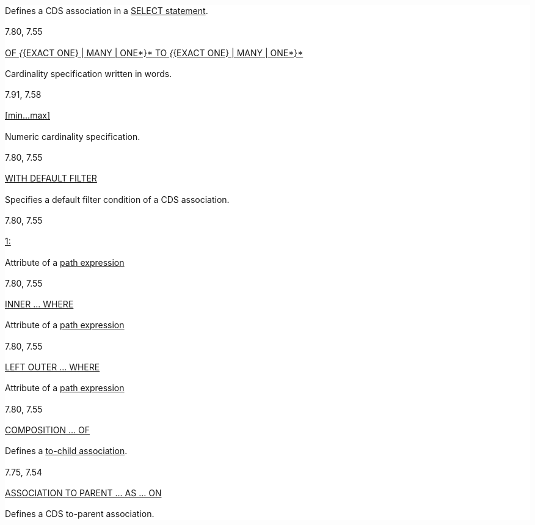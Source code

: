 Defines a CDS association in a [SELECT statement](https://help.sap.com/doc/abapdocu_latest_index_htm/latest/en-US/abencds_select_statement_v2.htm).

7.80, 7.55

[OF *{*{EXACT ONE} | MANY | ONE*}* TO *{*{EXACT ONE} | MANY | ONE*}*](https://help.sap.com/doc/abapdocu_latest_index_htm/latest/en-US/abencds_cardinality_v2.htm)

Cardinality specification written in words.

7.91, 7.58

[\[min...max\]](https://help.sap.com/doc/abapdocu_latest_index_htm/latest/en-US/abencds_cardinality_v2.htm)

Numeric cardinality specification.

7.80, 7.55

[WITH DEFAULT FILTER](https://help.sap.com/doc/abapdocu_latest_index_htm/latest/en-US/abencds_association_v2.htm)

Specifies a default filter condition of a CDS association.

7.80, 7.55

[1:](https://help.sap.com/doc/abapdocu_latest_index_htm/latest/en-US/abencds_path_expr_card_v2.htm)

Attribute of a [path expression](https://help.sap.com/doc/abapdocu_latest_index_htm/latest/en-US/abencds_path_expression_v2.htm)

7.80, 7.55

[INNER ... WHERE](https://help.sap.com/doc/abapdocu_latest_index_htm/latest/en-US/abencds_path_expr_jointype_v2.htm)

Attribute of a [path expression](https://help.sap.com/doc/abapdocu_latest_index_htm/latest/en-US/abencds_path_expression_v2.htm)

7.80, 7.55

[LEFT OUTER ... WHERE](https://help.sap.com/doc/abapdocu_latest_index_htm/latest/en-US/abencds_path_expr_jointype_v2.htm)

Attribute of a [path expression](https://help.sap.com/doc/abapdocu_latest_index_htm/latest/en-US/abencds_path_expression_v2.htm)

7.80, 7.55

[COMPOSITION ... OF](https://help.sap.com/doc/abapdocu_latest_index_htm/latest/en-US/abencds_composition_v2.htm)

Defines a [to-child association](https://help.sap.com/doc/abapdocu_latest_index_htm/latest/en-US/abento_child_association_glosry.htm "Glossary Entry").

7.75, 7.54

[ASSOCIATION TO PARENT ... AS ... ON](https://help.sap.com/doc/abapdocu_latest_index_htm/latest/en-US/abencds_to_parent_assoc_v2.htm)

Defines a CDS to-parent association.
